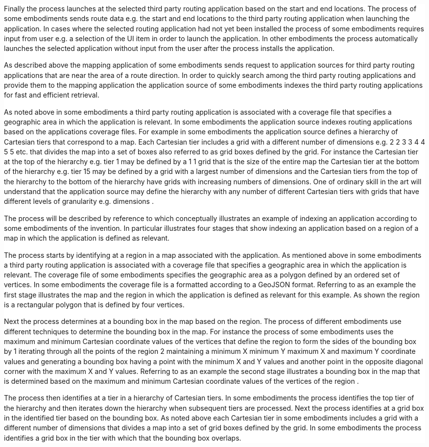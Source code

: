 Finally the process launches at the selected third party routing application based on the start and end locations. The process of some embodiments sends route data e.g. the start and end locations to the third party routing application when launching the application. In cases where the selected routing application had not yet been installed the process of some embodiments requires input from user e.g. a selection of the UI item in order to launch the application. In other embodiments the process automatically launches the selected application without input from the user after the process installs the application.

As described above the mapping application of some embodiments sends request to application sources for third party routing applications that are near the area of a route direction. In order to quickly search among the third party routing applications and provide them to the mapping application the application source of some embodiments indexes the third party routing applications for fast and efficient retrieval.

As noted above in some embodiments a third party routing application is associated with a coverage file that specifies a geographic area in which the application is relevant. In some embodiments the application source indexes routing applications based on the applications coverage files. For example in some embodiments the application source defines a hierarchy of Cartesian tiers that correspond to a map. Each Cartesian tier includes a grid with a different number of dimensions e.g. 2 2 3 3 4 4 5 5 etc. that divides the map into a set of boxes also referred to as grid boxes defined by the grid. For instance the Cartesian tier at the top of the hierarchy e.g. tier 1 may be defined by a 1 1 grid that is the size of the entire map the Cartesian tier at the bottom of the hierarchy e.g. tier 15 may be defined by a grid with a largest number of dimensions and the Cartesian tiers from the top of the hierarchy to the bottom of the hierarchy have grids with increasing numbers of dimensions. One of ordinary skill in the art will understand that the application source may define the hierarchy with any number of different Cartesian tiers with grids that have different levels of granularity e.g. dimensions .

The process will be described by reference to which conceptually illustrates an example of indexing an application according to some embodiments of the invention. In particular illustrates four stages that show indexing an application based on a region of a map in which the application is defined as relevant.

The process starts by identifying at a region in a map associated with the application. As mentioned above in some embodiments a third party routing application is associated with a coverage file that specifies a geographic area in which the application is relevant. The coverage file of some embodiments specifies the geographic area as a polygon defined by an ordered set of vertices. In some embodiments the coverage file is a formatted according to a GeoJSON format. Referring to as an example the first stage illustrates the map and the region in which the application is defined as relevant for this example. As shown the region is a rectangular polygon that is defined by four vertices.

Next the process determines at a bounding box in the map based on the region. The process of different embodiments use different techniques to determine the bounding box in the map. For instance the process of some embodiments uses the maximum and minimum Cartesian coordinate values of the vertices that define the region to form the sides of the bounding box by 1 iterating through all the points of the region 2 maintaining a minimum X minimum Y maximum X and maximum Y coordinate values and generating a bounding box having a point with the minimum X and Y values and another point in the opposite diagonal corner with the maximum X and Y values. Referring to as an example the second stage illustrates a bounding box in the map that is determined based on the maximum and minimum Cartesian coordinate values of the vertices of the region .

The process then identifies at a tier in a hierarchy of Cartesian tiers. In some embodiments the process identifies the top tier of the hierarchy and then iterates down the hierarchy when subsequent tiers are processed. Next the process identifies at a grid box in the identified tier based on the bounding box. As noted above each Cartesian tier in some embodiments includes a grid with a different number of dimensions that divides a map into a set of grid boxes defined by the grid. In some embodiments the process identifies a grid box in the tier with which that the bounding box overlaps.
